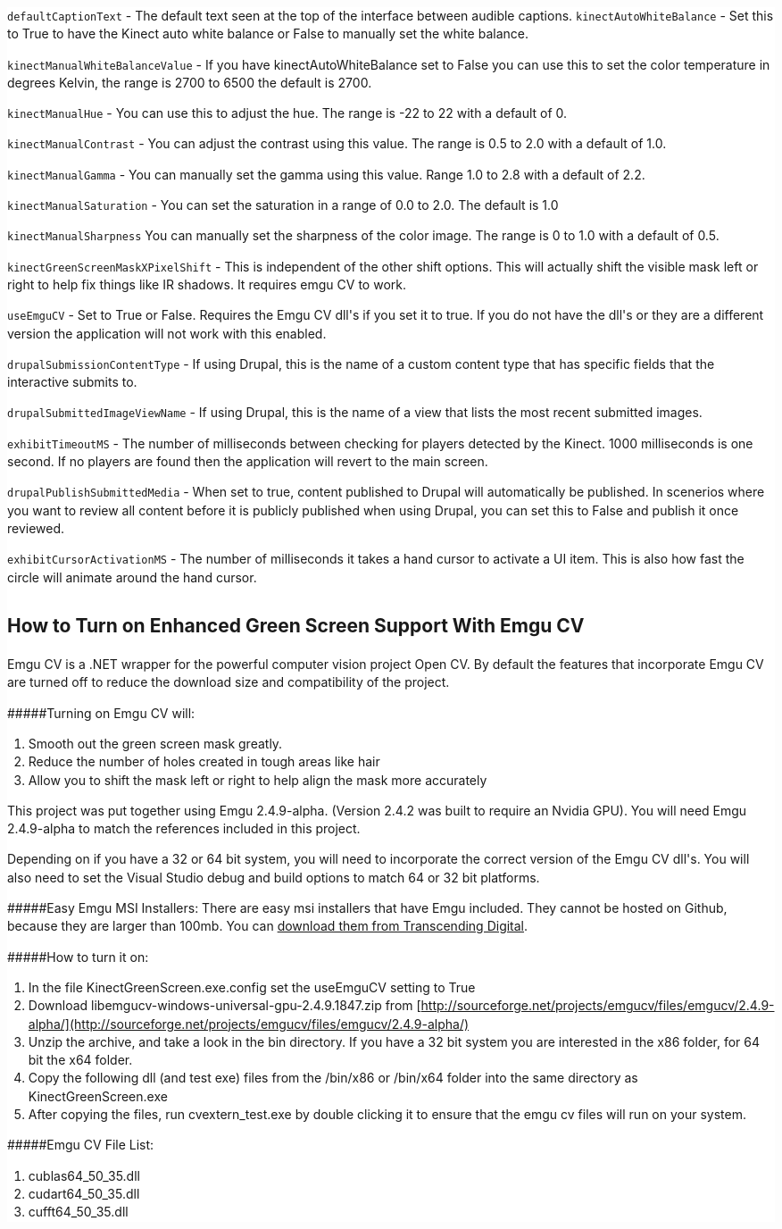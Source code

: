 ``` defaultCaptionText ``` - The default text seen at the top of the interface between audible captions.
``` kinectAutoWhiteBalance ``` -  Set this to True to have the Kinect auto white balance or False to manually set the white balance.

``` kinectManualWhiteBalanceValue ``` - If you have kinectAutoWhiteBalance set to False you can use this to set the color temperature in degrees Kelvin, the range is 2700 to 6500 the default is 2700.

``` kinectManualHue ``` - You can use this to adjust the hue. The range is -22 to 22 with a default of 0.

``` kinectManualContrast ``` - You can adjust the contrast using this value. The range is 0.5 to 2.0 with a default of 1.0.

``` kinectManualGamma ``` - You can manually set the gamma using this value. Range 1.0 to 2.8 with a default of 2.2.

``` kinectManualSaturation ``` - You can set the saturation in a range of 0.0 to 2.0. The default is 1.0

``` kinectManualSharpness ```  You can manually set the sharpness of the color image. The range is 0 to 1.0 with a default of 0.5.

``` kinectGreenScreenMaskXPixelShift ``` - This is independent of the other shift options. This will actually shift the visible mask left or right to help fix things like IR shadows. It requires emgu CV to work.

``` useEmguCV ``` - Set to True or False. Requires the Emgu CV dll's if you set it to true.  If you do not have the dll's or they are a different version the application will not work with this enabled.

``` drupalSubmissionContentType ``` - If using Drupal, this is the name of a custom content type that has specific fields that the interactive submits to.

``` drupalSubmittedImageViewName ``` - If using Drupal, this is the name of a view that lists the most recent submitted images.

``` exhibitTimeoutMS ``` - The number of milliseconds between checking for players detected by the Kinect. 1000 milliseconds is one second. If no players are found then the application will revert to the main screen.

``` drupalPublishSubmittedMedia ``` - When set to true, content published to Drupal will automatically be published.  In scenerios where you want to review all content before it is publicly published when using Drupal, you can set this to False and publish it once reviewed.

``` exhibitCursorActivationMS ``` - The number of milliseconds it takes a hand cursor to activate a UI item. This is also how fast the circle will animate around the hand cursor.

How to Turn on Enhanced Green Screen Support With Emgu CV
--------------------------------------------------
Emgu CV is a .NET wrapper for the powerful computer vision project Open CV. 
By default the features that incorporate Emgu CV are turned off to reduce the download size and compatibility of the project.

#####Turning on Emgu CV will:
1. Smooth out the green screen mask greatly.
2. Reduce the number of holes created in tough areas like hair
3. Allow you to shift the mask left or right to help align the mask more accurately

This project was put together using Emgu 2.4.9-alpha. (Version 2.4.2 was built to require an Nvidia GPU). You will need Emgu 2.4.9-alpha to match the references included in this project.

Depending on if you have a 32 or 64 bit system, you will need to incorporate the correct version of the Emgu CV dll's. You will also need to set the Visual Studio debug and build options to match 64 or 32 bit platforms.

#####Easy Emgu MSI Installers:
There are easy msi installers that have Emgu included.  They cannot be hosted on Github, because they are larger than 100mb.  You can [download them from Transcending Digital](http://www.transcendingdigital.com/node/66).

#####How to turn it on:
1. In the file KinectGreenScreen.exe.config set the useEmguCV setting to True
2. Download libemgucv-windows-universal-gpu-2.4.9.1847.zip from [http://sourceforge.net/projects/emgucv/files/emgucv/2.4.9-alpha/](http://sourceforge.net/projects/emgucv/files/emgucv/2.4.9-alpha/)
3. Unzip the archive, and take a look in the bin directory. If you have a 32 bit system you are interested in the x86 folder, for 64 bit the x64 folder.
4. Copy the following dll (and test exe) files from the /bin/x86 or /bin/x64 folder into the same directory as KinectGreenScreen.exe
5. After copying the files, run cvextern_test.exe by double clicking it to ensure that the emgu cv files will run on your system.

#####Emgu CV File List:
1. cublas64_50_35.dll
2. cudart64_50_35.dll
3. cufft64_50_35.dll
```